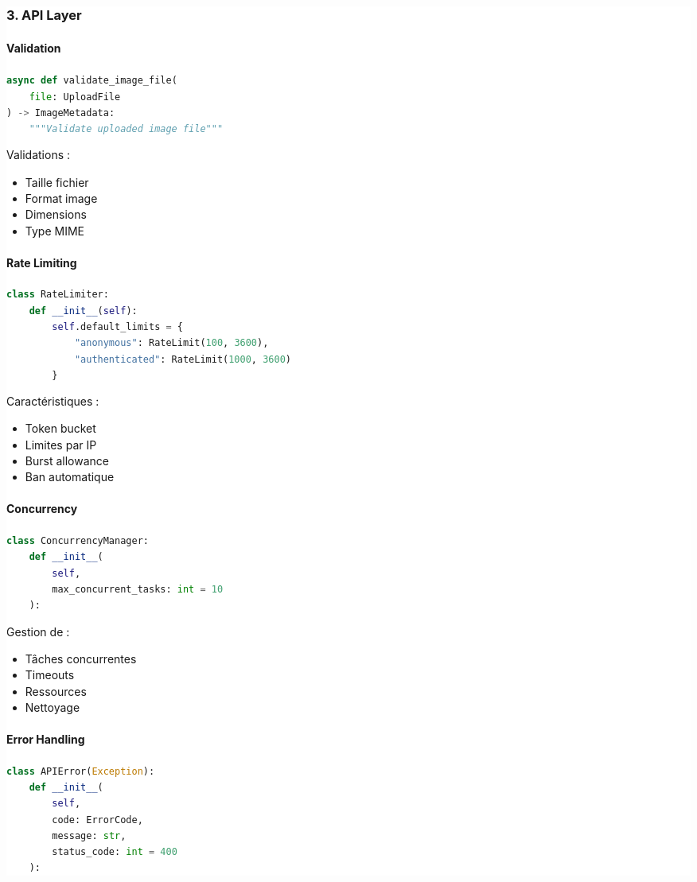 ### 3. API Layer

#### Validation

```python
async def validate_image_file(
    file: UploadFile
) -> ImageMetadata:
    """Validate uploaded image file"""
```

Validations :
- Taille fichier
- Format image
- Dimensions
- Type MIME

#### Rate Limiting

```python
class RateLimiter:
    def __init__(self):
        self.default_limits = {
            "anonymous": RateLimit(100, 3600),
            "authenticated": RateLimit(1000, 3600)
        }
```

Caractéristiques :
- Token bucket
- Limites par IP
- Burst allowance
- Ban automatique

#### Concurrency

```python
class ConcurrencyManager:
    def __init__(
        self,
        max_concurrent_tasks: int = 10
    ):
```

Gestion de :
- Tâches concurrentes
- Timeouts
- Ressources
- Nettoyage

#### Error Handling

```python
class APIError(Exception):
    def __init__(
        self,
        code: ErrorCode,
        message: str,
        status_code: int = 400
    ):
```
